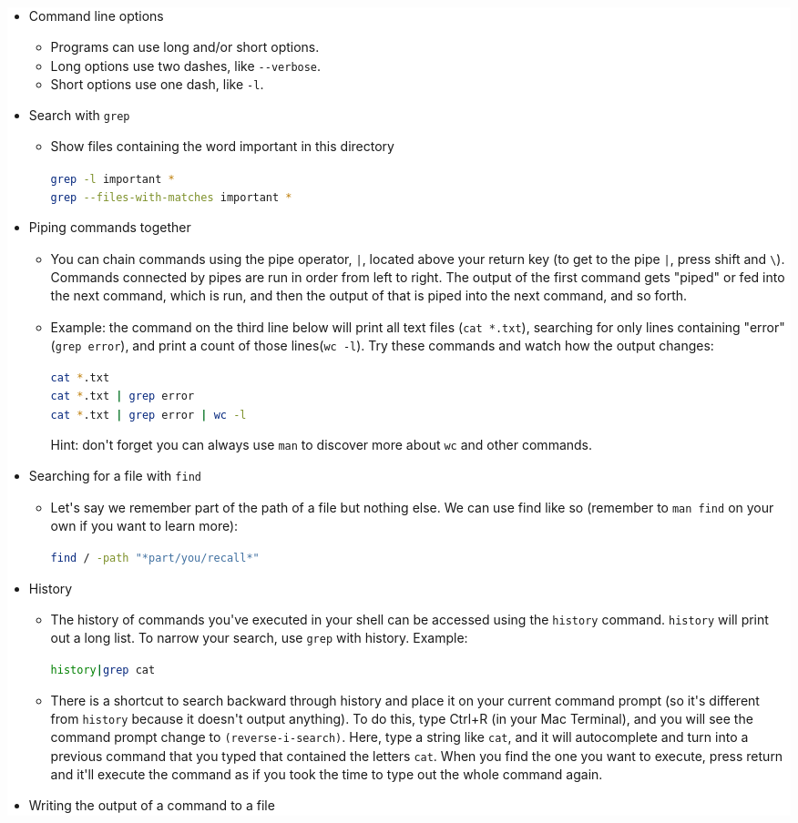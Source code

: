 - Command line options

  - Programs can use long and/or short options.
  - Long options use two dashes, like `--verbose`.
  - Short options use one dash, like `-l`.

- Search with `grep`

  - Show files containing the word important in this directory

    ```sh
    grep -l important *
    grep --files-with-matches important *
    ```

- Piping commands together

  - You can chain commands using the pipe operator, `|`, located above your return key (to get to the pipe `|`, press shift and `\`). Commands connected by pipes are run in order from left to right. The output of the first command gets "piped" or fed into the next command, which is run, and then the output of that is piped into the next command, and so forth.
  - Example: the command on the third line below will print all text files (`cat *.txt`), searching for only lines containing "error" (`grep error`), and print a count of those lines(`wc -l`). Try these commands and watch how the output changes:

    ```sh
    cat *.txt
    cat *.txt | grep error
    cat *.txt | grep error | wc -l
    ```

    Hint: don't forget you can always use `man` to discover more about `wc` and other commands.

- Searching for a file with `find`

  - Let's say we remember part of the path of a file but nothing else. We can use find like so (remember to `man find` on your own if you want to learn more):
    ```sh
    find / -path "*part/you/recall*"
    ```

- History

  - The history of commands you've executed in your shell can be accessed using the `history` command. `history` will print out a long list. To narrow your search, use `grep` with history. Example:

    ```sh
    history|grep cat
    ```

  - There is a shortcut to search backward through history and place it on your current command prompt (so it's different from `history` because it doesn't output anything). To do this, type Ctrl+R (in your Mac Terminal), and you will see the command prompt change to `(reverse-i-search)`. Here, type a string like `cat`, and it will autocomplete and turn into a previous command that you typed that contained the letters `cat`. When you find the one you want to execute, press return and it'll execute the command as if you took the time to type out the whole command again.

- Writing the output of a command to a file
